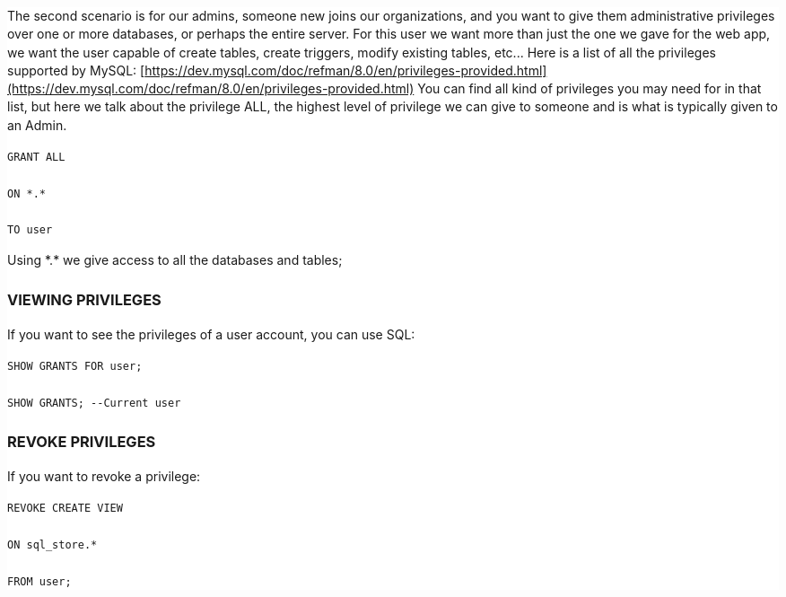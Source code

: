 The second scenario is for our admins, someone new joins our organizations, and you want to give them administrative privileges over one or more databases, or perhaps the entire server. For this user we want more than just the one we gave for the web app, we want the user capable of create tables, create triggers, modify existing tables, etc... Here is a list of all the privileges supported by MySQL: [https://dev.mysql.com/doc/refman/8.0/en/privileges-provided.html](https://dev.mysql.com/doc/refman/8.0/en/privileges-provided.html) You can find all kind of privileges you may need for in that list, but here we talk about the privilege ALL, the highest level of privilege we can give to someone and is what is typically given to an Admin.

```
GRANT ALL

ON *.*

TO user
```

Using \*.\* we give access to all the databases and tables;

### VIEWING PRIVILEGES

If you want to see the privileges of a user account, you can use SQL:

```
SHOW GRANTS FOR user;

SHOW GRANTS; --Current user
```

### REVOKE PRIVILEGES

If you want to revoke a privilege:

```
REVOKE CREATE VIEW

ON sql_store.*

FROM user;
```
